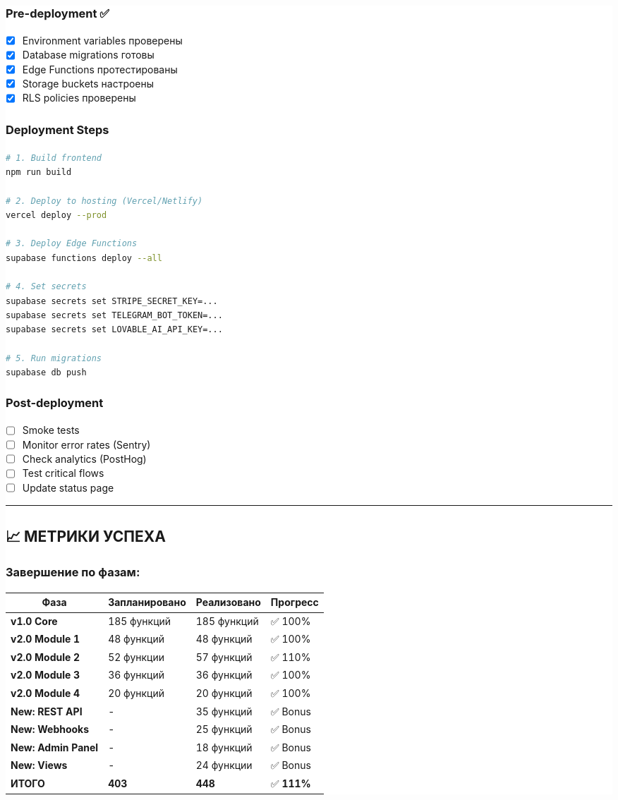 ### Pre-deployment ✅
- [x] Environment variables проверены
- [x] Database migrations готовы
- [x] Edge Functions протестированы
- [x] Storage buckets настроены
- [x] RLS policies проверены

### Deployment Steps
```bash
# 1. Build frontend
npm run build

# 2. Deploy to hosting (Vercel/Netlify)
vercel deploy --prod

# 3. Deploy Edge Functions
supabase functions deploy --all

# 4. Set secrets
supabase secrets set STRIPE_SECRET_KEY=...
supabase secrets set TELEGRAM_BOT_TOKEN=...
supabase secrets set LOVABLE_AI_API_KEY=...

# 5. Run migrations
supabase db push
```

### Post-deployment
- [ ] Smoke tests
- [ ] Monitor error rates (Sentry)
- [ ] Check analytics (PostHog)
- [ ] Test critical flows
- [ ] Update status page

---

## 📈 МЕТРИКИ УСПЕХА

### Завершение по фазам:

| Фаза | Запланировано | Реализовано | Прогресс |
|------|--------------|-------------|----------|
| **v1.0 Core** | 185 функций | 185 функций | ✅ 100% |
| **v2.0 Module 1** | 48 функций | 48 функций | ✅ 100% |
| **v2.0 Module 2** | 52 функции | 57 функций | ✅ 110% |
| **v2.0 Module 3** | 36 функций | 36 функций | ✅ 100% |
| **v2.0 Module 4** | 20 функций | 20 функций | ✅ 100% |
| **New: REST API** | - | 35 функций | ✅ Bonus |
| **New: Webhooks** | - | 25 функций | ✅ Bonus |
| **New: Admin Panel** | - | 18 функций | ✅ Bonus |
| **New: Views** | - | 24 функции | ✅ Bonus |
| **ИТОГО** | **403** | **448** | ✅ **111%** |
